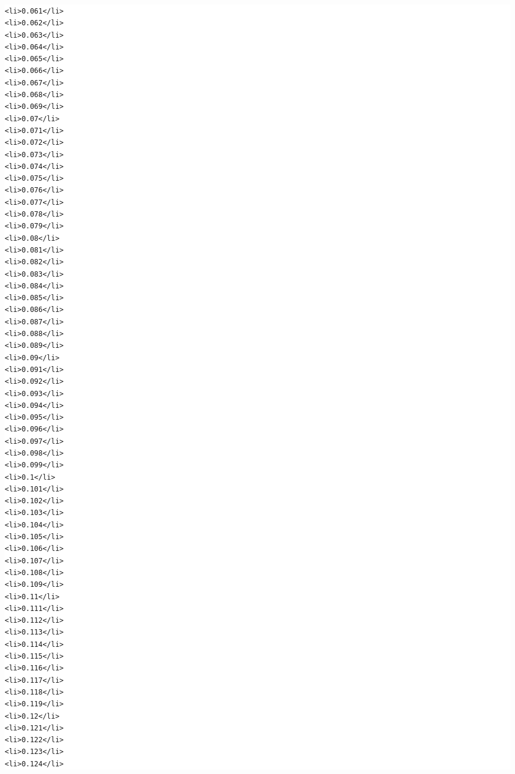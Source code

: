 	<li>0.061</li>
	<li>0.062</li>
	<li>0.063</li>
	<li>0.064</li>
	<li>0.065</li>
	<li>0.066</li>
	<li>0.067</li>
	<li>0.068</li>
	<li>0.069</li>
	<li>0.07</li>
	<li>0.071</li>
	<li>0.072</li>
	<li>0.073</li>
	<li>0.074</li>
	<li>0.075</li>
	<li>0.076</li>
	<li>0.077</li>
	<li>0.078</li>
	<li>0.079</li>
	<li>0.08</li>
	<li>0.081</li>
	<li>0.082</li>
	<li>0.083</li>
	<li>0.084</li>
	<li>0.085</li>
	<li>0.086</li>
	<li>0.087</li>
	<li>0.088</li>
	<li>0.089</li>
	<li>0.09</li>
	<li>0.091</li>
	<li>0.092</li>
	<li>0.093</li>
	<li>0.094</li>
	<li>0.095</li>
	<li>0.096</li>
	<li>0.097</li>
	<li>0.098</li>
	<li>0.099</li>
	<li>0.1</li>
	<li>0.101</li>
	<li>0.102</li>
	<li>0.103</li>
	<li>0.104</li>
	<li>0.105</li>
	<li>0.106</li>
	<li>0.107</li>
	<li>0.108</li>
	<li>0.109</li>
	<li>0.11</li>
	<li>0.111</li>
	<li>0.112</li>
	<li>0.113</li>
	<li>0.114</li>
	<li>0.115</li>
	<li>0.116</li>
	<li>0.117</li>
	<li>0.118</li>
	<li>0.119</li>
	<li>0.12</li>
	<li>0.121</li>
	<li>0.122</li>
	<li>0.123</li>
	<li>0.124</li>